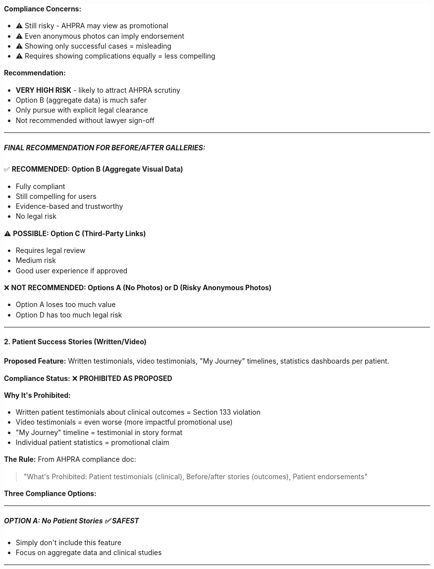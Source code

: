 **Compliance Concerns:**
- ⚠️ Still risky - AHPRA may view as promotional
- ⚠️ Even anonymous photos can imply endorsement
- ⚠️ Showing only successful cases = misleading
- ⚠️ Requires showing complications equally = less compelling

**Recommendation:** 
- **VERY HIGH RISK** - likely to attract AHPRA scrutiny
- Option B (aggregate data) is much safer
- Only pursue with explicit legal clearance
- Not recommended without lawyer sign-off

---

##### **FINAL RECOMMENDATION FOR BEFORE/AFTER GALLERIES:**

✅ **RECOMMENDED: Option B (Aggregate Visual Data)**
- Fully compliant
- Still compelling for users
- Evidence-based and trustworthy
- No legal risk

⚠️ **POSSIBLE: Option C (Third-Party Links)**
- Requires legal review
- Medium risk
- Good user experience if approved

❌ **NOT RECOMMENDED: Options A (No Photos) or D (Risky Anonymous Photos)**
- Option A loses too much value
- Option D has too much legal risk

---

#### 2. Patient Success Stories (Written/Video)
**Proposed Feature:** Written testimonials, video testimonials, "My Journey" timelines, statistics dashboards per patient.

**Compliance Status:** ❌ **PROHIBITED AS PROPOSED**

**Why It's Prohibited:**
- Written patient testimonials about clinical outcomes = Section 133 violation
- Video testimonials = even worse (more impactful promotional use)
- "My Journey" timeline = testimonial in story format
- Individual patient statistics = promotional claim

**The Rule:**
From AHPRA compliance doc:
> "What's Prohibited: Patient testimonials (clinical), Before/after stories (outcomes), Patient endorsements"

**Three Compliance Options:**

---

##### **OPTION A: No Patient Stories** ✅ **SAFEST**
- Simply don't include this feature
- Focus on aggregate data and clinical studies

---